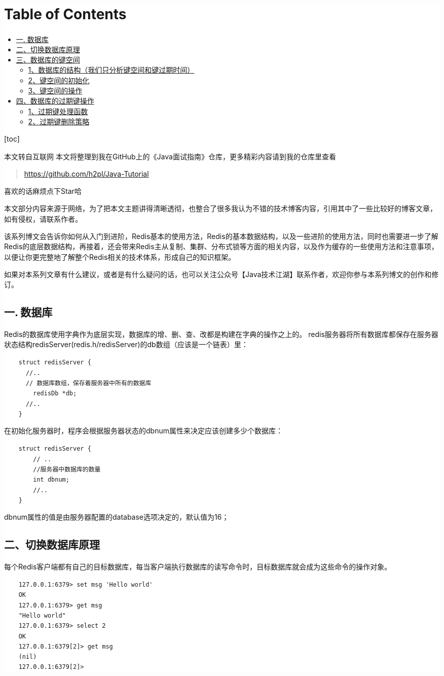# Table of Contents

  * [一. 数据库](#一-数据库)
  * [二、切换数据库原理](#二、切换数据库原理)
  * [三、数据库的键空间](#三、数据库的键空间)
    * [1、数据库的结构（我们只分析键空间和键过期时间）](#1、数据库的结构（我们只分析键空间和键过期时间）)
    * [2、键空间的初始化](#2、键空间的初始化)
    * [3、键空间的操作](#3、键空间的操作)
  * [四、数据库的过期键操作](#四、数据库的过期键操作)
    * [1、过期键处理函数](#1、过期键处理函数)
    * [2、过期键删除策略](#2、过期键删除策略)


[toc]

本文转自互联网
本文将整理到我在GitHub上的《Java面试指南》仓库，更多精彩内容请到我的仓库里查看
> https://github.com/h2pl/Java-Tutorial

喜欢的话麻烦点下Star哈

本文部分内容来源于网络，为了把本文主题讲得清晰透彻，也整合了很多我认为不错的技术博客内容，引用其中了一些比较好的博客文章，如有侵权，请联系作者。

该系列博文会告诉你如何从入门到进阶，Redis基本的使用方法，Redis的基本数据结构，以及一些进阶的使用方法，同时也需要进一步了解Redis的底层数据结构，再接着，还会带来Redis主从复制、集群、分布式锁等方面的相关内容，以及作为缓存的一些使用方法和注意事项，以便让你更完整地了解整个Redis相关的技术体系，形成自己的知识框架。

如果对本系列文章有什么建议，或者是有什么疑问的话，也可以关注公众号【Java技术江湖】联系作者，欢迎你参与本系列博文的创作和修订。



## 一. 数据库
Redis的数据库使用字典作为底层实现，数据库的增、删、查、改都是构建在字典的操作之上的。
redis服务器将所有数据库都保存在服务器状态结构redisServer(redis.h/redisServer)的db数组（应该是一个链表）里：
````
    struct redisServer {
      //..
      // 数据库数组，保存着服务器中所有的数据库
        redisDb *db;
      //..
    }
````
在初始化服务器时，程序会根据服务器状态的dbnum属性来决定应该创建多少个数据库：
````
    struct redisServer {
        // ..
        //服务器中数据库的数量
        int dbnum;
        //..
    }
````
dbnum属性的值是由服务器配置的database选项决定的，默认值为16；

## 二、切换数据库原理
每个Redis客户端都有自己的目标数据库，每当客户端执行数据库的读写命令时，目标数据库就会成为这些命令的操作对象。
````
    127.0.0.1:6379> set msg 'Hello world'
    OK
    127.0.0.1:6379> get msg
    "Hello world"
    127.0.0.1:6379> select 2
    OK
    127.0.0.1:6379[2]> get msg
    (nil)
    127.0.0.1:6379[2]>
````